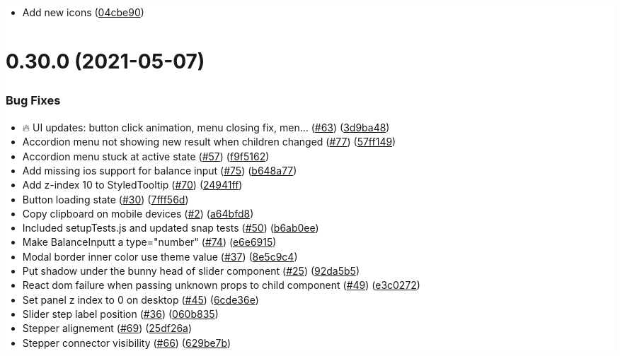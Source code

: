 * Add new icons ([04cbe90](https://github.com/crystalswap/crystal-toolkit/tree/master/packages/crystal-uikit/commit/04cbe90e893ef7ed834edc1abd6bdb2e0ff23be2))





# 0.30.0 (2021-05-07)


### Bug Fixes

* :fire: UI updates: button click animation, menu closing fix, men… ([#63](https://github.com/crystalswap/crystal-toolkit/tree/master/packages/crystal-uikit/issues/63)) ([3d9ba48](https://github.com/crystalswap/crystal-toolkit/tree/master/packages/crystal-uikit/commit/3d9ba489f642939cfdf54d6939c0fdd7309ed86b))
* Accordion menu not showing new result when children changed ([#77](https://github.com/crystalswap/crystal-toolkit/tree/master/packages/crystal-uikit/issues/77)) ([57ff149](https://github.com/crystalswap/crystal-toolkit/tree/master/packages/crystal-uikit/commit/57ff1493987c0928d7d9f3cf04fc013331f65ab5))
* Accordion menu stuck at active state ([#57](https://github.com/crystalswap/crystal-toolkit/tree/master/packages/crystal-uikit/issues/57)) ([f9f5162](https://github.com/crystalswap/crystal-toolkit/tree/master/packages/crystal-uikit/commit/f9f5162f269a27b375943db4b87850c6d8998d3d))
* Add missing ios support for balance input ([#75](https://github.com/crystalswap/crystal-toolkit/tree/master/packages/crystal-uikit/issues/75)) ([b648a77](https://github.com/crystalswap/crystal-toolkit/tree/master/packages/crystal-uikit/commit/b648a77c9b7d7f0f818153688779f2254060ee88))
* Add z-index 10 to StyledTooltip ([#70](https://github.com/crystalswap/crystal-toolkit/tree/master/packages/crystal-uikit/issues/70)) ([24941ff](https://github.com/crystalswap/crystal-toolkit/tree/master/packages/crystal-uikit/commit/24941ff7234e4ad89a4fa0c10c85e2f73e8f72aa))
* Button loading state ([#30](https://github.com/crystalswap/crystal-toolkit/tree/master/packages/crystal-uikit/issues/30)) ([7fff56d](https://github.com/crystalswap/crystal-toolkit/tree/master/packages/crystal-uikit/commit/7fff56d022e06a911525f6163de1e4b5adfab9c7))
* Copy clipboard on mobile devices ([#2](https://github.com/crystalswap/crystal-toolkit/tree/master/packages/crystal-uikit/issues/2)) ([a64bfd8](https://github.com/crystalswap/crystal-toolkit/tree/master/packages/crystal-uikit/commit/a64bfd8b998f9ab9ee4daac9b42fa8c7a7eb53a7))
* Included setupTests.js and updated snap tests ([#50](https://github.com/crystalswap/crystal-toolkit/tree/master/packages/crystal-uikit/issues/50)) ([b6ab0ee](https://github.com/crystalswap/crystal-toolkit/tree/master/packages/crystal-uikit/commit/b6ab0ee48e82c8ac88b288e1f790e1c91babb93d))
* Make BalanceInputt a type="number" ([#74](https://github.com/crystalswap/crystal-toolkit/tree/master/packages/crystal-uikit/issues/74)) ([e6e6915](https://github.com/crystalswap/crystal-toolkit/tree/master/packages/crystal-uikit/commit/e6e69151a79c35f9c736b1fb996cebb99ce526fc))
* Modal border inner color use theme value ([#37](https://github.com/crystalswap/crystal-toolkit/tree/master/packages/crystal-uikit/issues/37)) ([8e5c9c4](https://github.com/crystalswap/crystal-toolkit/tree/master/packages/crystal-uikit/commit/8e5c9c409b38059f70f6746bc769f4eced009660))
* Put shadow under the bunny head of slider component ([#25](https://github.com/crystalswap/crystal-toolkit/tree/master/packages/crystal-uikit/issues/25)) ([92da5b5](https://github.com/crystalswap/crystal-toolkit/tree/master/packages/crystal-uikit/commit/92da5b5cf746c1a3e10d05c3e5344943a926d943))
* React dom failure when passing unknown props to child component ([#49](https://github.com/crystalswap/crystal-toolkit/tree/master/packages/crystal-uikit/issues/49)) ([e3c0272](https://github.com/crystalswap/crystal-toolkit/tree/master/packages/crystal-uikit/commit/e3c02729bb5c1391d6179a7da6c38bdee6f741bf))
* Set panel z index to 0 on desktop ([#45](https://github.com/crystalswap/crystal-toolkit/tree/master/packages/crystal-uikit/issues/45)) ([6cde36e](https://github.com/crystalswap/crystal-toolkit/tree/master/packages/crystal-uikit/commit/6cde36ee73b2075de85ef809bed3f959e46de6e2))
* Slider step label position ([#36](https://github.com/crystalswap/crystal-toolkit/tree/master/packages/crystal-uikit/issues/36)) ([060b835](https://github.com/crystalswap/crystal-toolkit/tree/master/packages/crystal-uikit/commit/060b835c68d67d83575f3f8783c2610133798aea))
* Stepper alignement ([#69](https://github.com/crystalswap/crystal-toolkit/tree/master/packages/crystal-uikit/issues/69)) ([25df26a](https://github.com/crystalswap/crystal-toolkit/tree/master/packages/crystal-uikit/commit/25df26a9c9e6668c4e0ccd8171df6f748b41dccf))
* Stepper connector visibility ([#66](https://github.com/crystalswap/crystal-toolkit/tree/master/packages/crystal-uikit/issues/66)) ([629be7b](https://github.com/crystalswap/crystal-toolkit/tree/master/packages/crystal-uikit/commit/629be7b33cc3c7d95499ca67b7a175a29f3f7225))